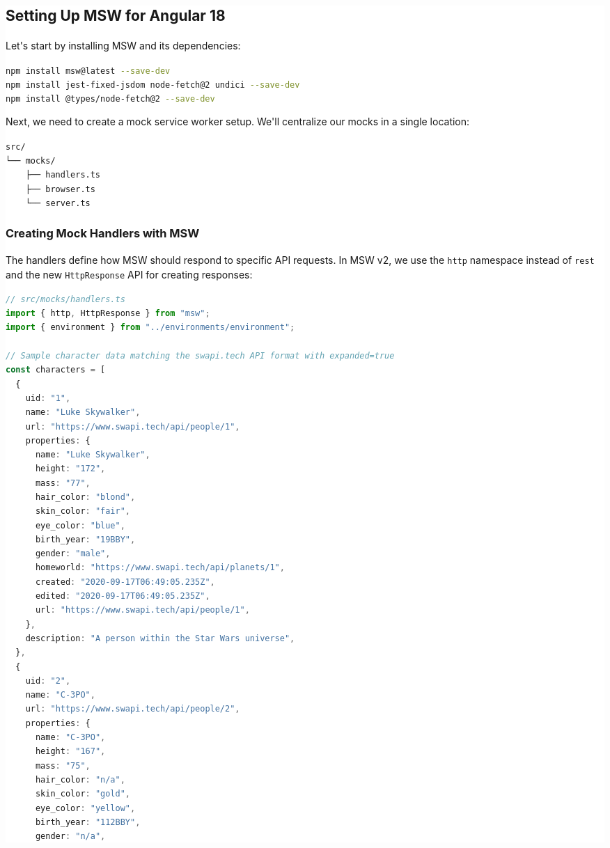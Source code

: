 ## Setting Up MSW for Angular 18

Let's start by installing MSW and its dependencies:

```bash
npm install msw@latest --save-dev
npm install jest-fixed-jsdom node-fetch@2 undici --save-dev
npm install @types/node-fetch@2 --save-dev
```

Next, we need to create a mock service worker setup. We'll centralize our mocks in a single location:

```
src/
└── mocks/
    ├── handlers.ts
    ├── browser.ts
    └── server.ts
```

### Creating Mock Handlers with MSW

The handlers define how MSW should respond to specific API requests. In MSW v2, we use the `http` namespace instead of `rest` and the new `HttpResponse` API for creating responses:

```typescript
// src/mocks/handlers.ts
import { http, HttpResponse } from "msw";
import { environment } from "../environments/environment";

// Sample character data matching the swapi.tech API format with expanded=true
const characters = [
  {
    uid: "1",
    name: "Luke Skywalker",
    url: "https://www.swapi.tech/api/people/1",
    properties: {
      name: "Luke Skywalker",
      height: "172",
      mass: "77",
      hair_color: "blond",
      skin_color: "fair",
      eye_color: "blue",
      birth_year: "19BBY",
      gender: "male",
      homeworld: "https://www.swapi.tech/api/planets/1",
      created: "2020-09-17T06:49:05.235Z",
      edited: "2020-09-17T06:49:05.235Z",
      url: "https://www.swapi.tech/api/people/1",
    },
    description: "A person within the Star Wars universe",
  },
  {
    uid: "2",
    name: "C-3PO",
    url: "https://www.swapi.tech/api/people/2",
    properties: {
      name: "C-3PO",
      height: "167",
      mass: "75",
      hair_color: "n/a",
      skin_color: "gold",
      eye_color: "yellow",
      birth_year: "112BBY",
      gender: "n/a",
```